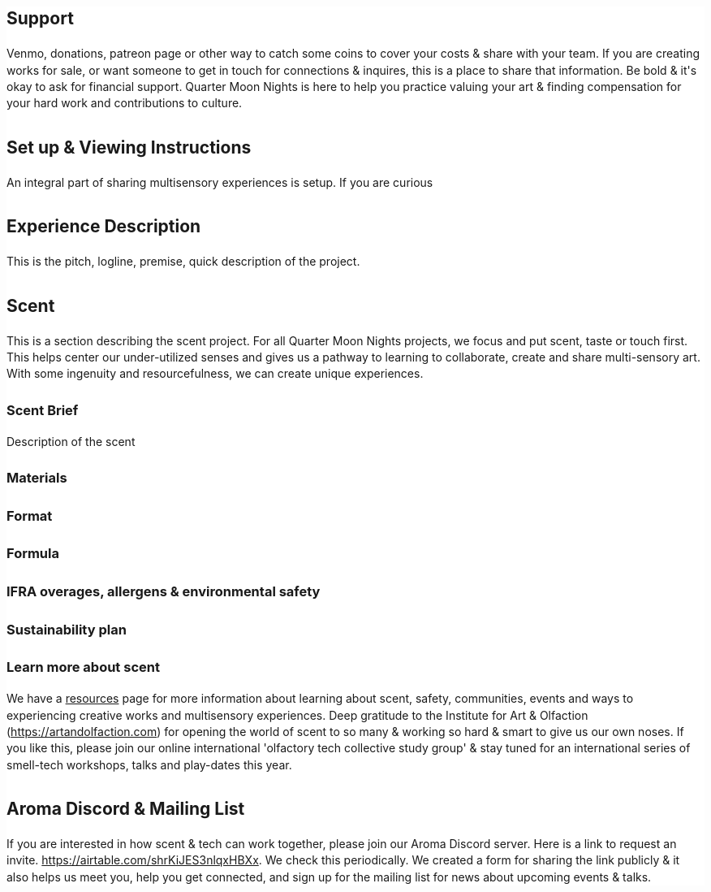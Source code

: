 ## Support
Venmo, donations, patreon page or other way to catch some coins to cover your costs & share with your team.
If you are creating works for sale, or want someone to get in touch for connections & inquires, this is a place to share that information. Be bold & it's okay to ask for financial support. Quarter Moon Nights is here to help you practice valuing your art & finding compensation for your hard work and contributions to culture.

## Set up & Viewing Instructions
An integral part of sharing multisensory experiences is setup.
If you are curious

## Experience Description
This is the pitch, logline, premise, quick description of the project.

## Scent
This is a section describing the scent project. For all Quarter Moon Nights projects, we focus and put scent, taste or touch first. This helps center our under-utilized senses and gives us a pathway to learning to collaborate, create and share multi-sensory art. With some ingenuity and resourcefulness, we can create unique experiences.

### Scent Brief
Description of the scent

### Materials
### Format
### Formula
### IFRA overages, allergens & environmental safety
### Sustainability plan

### Learn more about scent
We have a [resources](../Resources.md) page for more information about learning about scent, safety, communities, events and ways to experiencing creative works and multisensory experiences. Deep gratitude to the Institute for Art & Olfaction (https://artandolfaction.com) for opening the world of scent to so many & working so hard & smart to give us our own noses. If you like this, please join our online international 'olfactory tech collective study group' & stay tuned for an international series of smell-tech workshops, talks and play-dates this year.

## Aroma Discord & Mailing List
If you are interested in how scent & tech can work together, please join our Aroma Discord server.
Here is a link to request an invite. https://airtable.com/shrKiJES3nlqxHBXx. We check this periodically.
We created a form for sharing the link publicly & it also helps us meet you, help you get connected, and sign up for the mailing list for news about upcoming events & talks.
